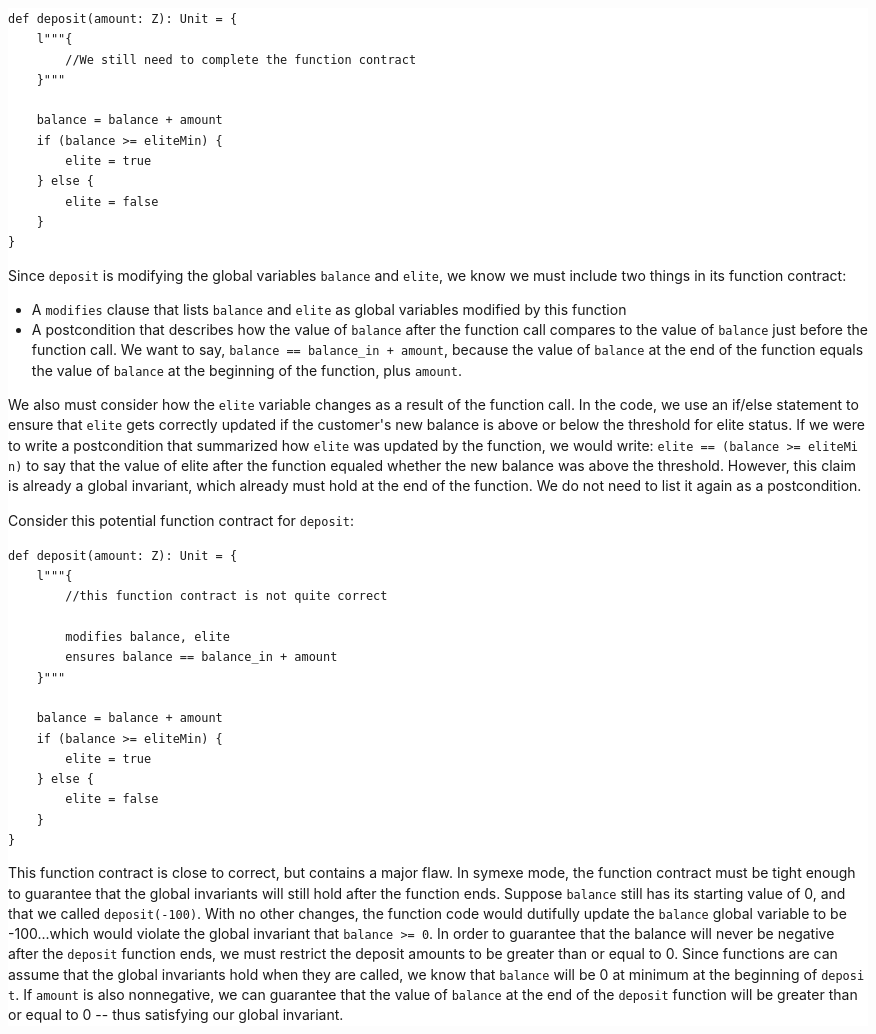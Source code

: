 ```text
def deposit(amount: Z): Unit = {
    l"""{
        //We still need to complete the function contract
    }"""

    balance = balance + amount
    if (balance >= eliteMin) {
        elite = true
    } else {
        elite = false
    }
}
```

Since `deposit` is modifying the global variables `balance` and `elite`, we know we must include two things in its function contract:

- A `modifies` clause that lists `balance` and `elite` as global variables modified by this function
- A postcondition that describes how the value of `balance` after the function call compares to the value of `balance` just before the function call. We want to say, `balance == balance_in + amount`, because the value of `balance` at the end of the function equals the value of `balance` at the beginning of the function, plus `amount`.

We also must consider how the `elite` variable changes as a result of the function call. In the code, we use an if/else statement to ensure that `elite` gets correctly updated if the customer's new balance is above or below the threshold for elite status. If we were to write a postcondition that summarized how `elite` was updated by the function, we would write: `elite == (balance >= eliteMin)` to say that the value of elite after the function equaled whether the new balance was above the threshold. However, this claim is already a global invariant, which already must hold at the end of the function. We do not need to list it again as a postcondition.

Consider this potential function contract for `deposit`:

```text
def deposit(amount: Z): Unit = {
    l"""{
        //this function contract is not quite correct

        modifies balance, elite
        ensures balance == balance_in + amount
    }"""

    balance = balance + amount
    if (balance >= eliteMin) {
        elite = true
    } else {
        elite = false
    }
}
```

This function contract is close to correct, but contains a major flaw. In symexe mode, the function contract must be tight enough to guarantee that the global invariants will still hold after the function ends. Suppose `balance` still has its starting value of 0, and that we called `deposit(-100)`. With no other changes, the function code would dutifully update the `balance` global variable to be -100...which would violate the global invariant that `balance >= 0`. In order to guarantee that the balance will never be negative after the `deposit` function ends, we must restrict the deposit amounts to be greater than or equal to 0. Since functions are can assume that the global invariants hold when they are called, we know that `balance` will be 0 at minimum at the beginning of `deposit`. If `amount` is also nonnegative, we can guarantee that the value of `balance` at the end of the `deposit` function will be greater than or equal to 0 -- thus satisfying our global invariant.
